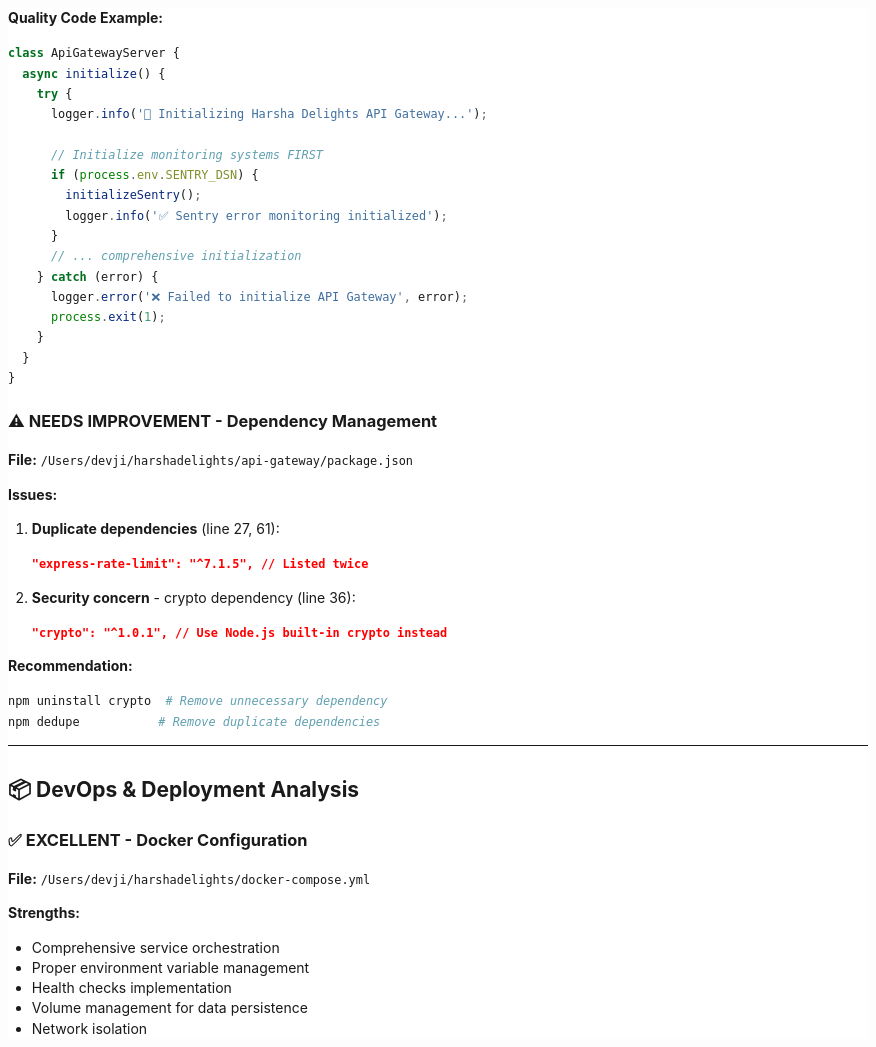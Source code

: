 **Quality Code Example:**
```javascript
class ApiGatewayServer {
  async initialize() {
    try {
      logger.info('🚀 Initializing Harsha Delights API Gateway...');

      // Initialize monitoring systems FIRST
      if (process.env.SENTRY_DSN) {
        initializeSentry();
        logger.info('✅ Sentry error monitoring initialized');
      }
      // ... comprehensive initialization
    } catch (error) {
      logger.error('❌ Failed to initialize API Gateway', error);
      process.exit(1);
    }
  }
}
```

### ⚠️ **NEEDS IMPROVEMENT** - Dependency Management

**File:** `/Users/devji/harshadelights/api-gateway/package.json`

**Issues:**
1. **Duplicate dependencies** (line 27, 61):
   ```json
   "express-rate-limit": "^7.1.5", // Listed twice
   ```

2. **Security concern** - crypto dependency (line 36):
   ```json
   "crypto": "^1.0.1", // Use Node.js built-in crypto instead
   ```

**Recommendation:**
```bash
npm uninstall crypto  # Remove unnecessary dependency
npm dedupe           # Remove duplicate dependencies
```

---

## 📦 DevOps & Deployment Analysis

### ✅ **EXCELLENT** - Docker Configuration

**File:** `/Users/devji/harshadelights/docker-compose.yml`

**Strengths:**
- Comprehensive service orchestration
- Proper environment variable management
- Health checks implementation
- Volume management for data persistence
- Network isolation
